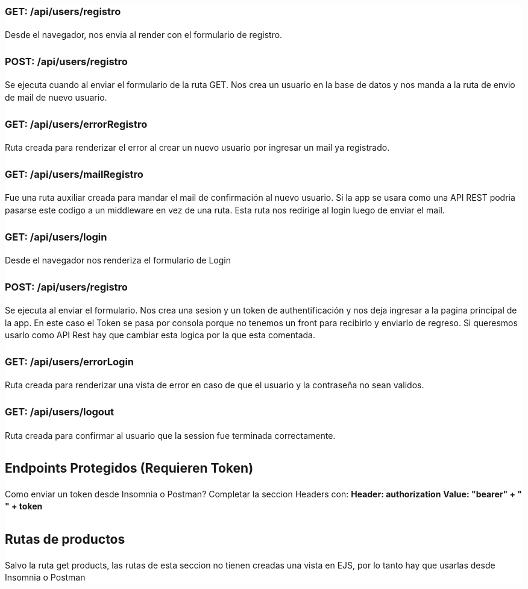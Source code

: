 ### GET:  /api/users/registro

Desde el navegador, nos envia al render con el formulario de registro.

### POST:  /api/users/registro

Se ejecuta cuando al enviar el formulario de la ruta GET.
Nos crea un usuario en la base de datos y nos manda a la ruta de envio de mail de nuevo usuario.

### GET:  /api/users/errorRegistro

Ruta creada para renderizar el error al crear un nuevo usuario por ingresar un mail ya registrado.

### GET:  /api/users/mailRegistro

Fue una ruta auxiliar creada para mandar el mail de confirmación al nuevo usuario. Si la app se usara como una API REST podria pasarse este codigo a un middleware en vez de una ruta.
Esta ruta nos redirige al login luego de enviar el mail.

### GET:  /api/users/login

Desde el navegador nos renderiza el formulario de Login

### POST:  /api/users/registro

Se ejecuta al enviar el formulario.
Nos crea una sesion y un token de authentificación y nos deja ingresar a la pagina principal de la app.
En este caso el Token se pasa por consola porque no tenemos un front para recibirlo y enviarlo de regreso.
Si queresmos usarlo como API Rest hay que cambiar esta logica por la que esta comentada.

### GET:  /api/users/errorLogin

Ruta creada para renderizar una vista de error en caso de que el usuario y la contraseña no sean validos.

### GET:  /api/users/logout

Ruta creada para confirmar al usuario que la session fue terminada correctamente.


## Endpoints Protegidos (Requieren Token)

Como enviar un token desde Insomnia o Postman?
Completar la seccion Headers con:
**Header: authorization**
**Value: "bearer" + " " + token**

## Rutas de productos

Salvo la ruta get products, las rutas de esta seccion no tienen creadas una vista en EJS, por lo tanto hay que usarlas desde Insomnia o Postman 
